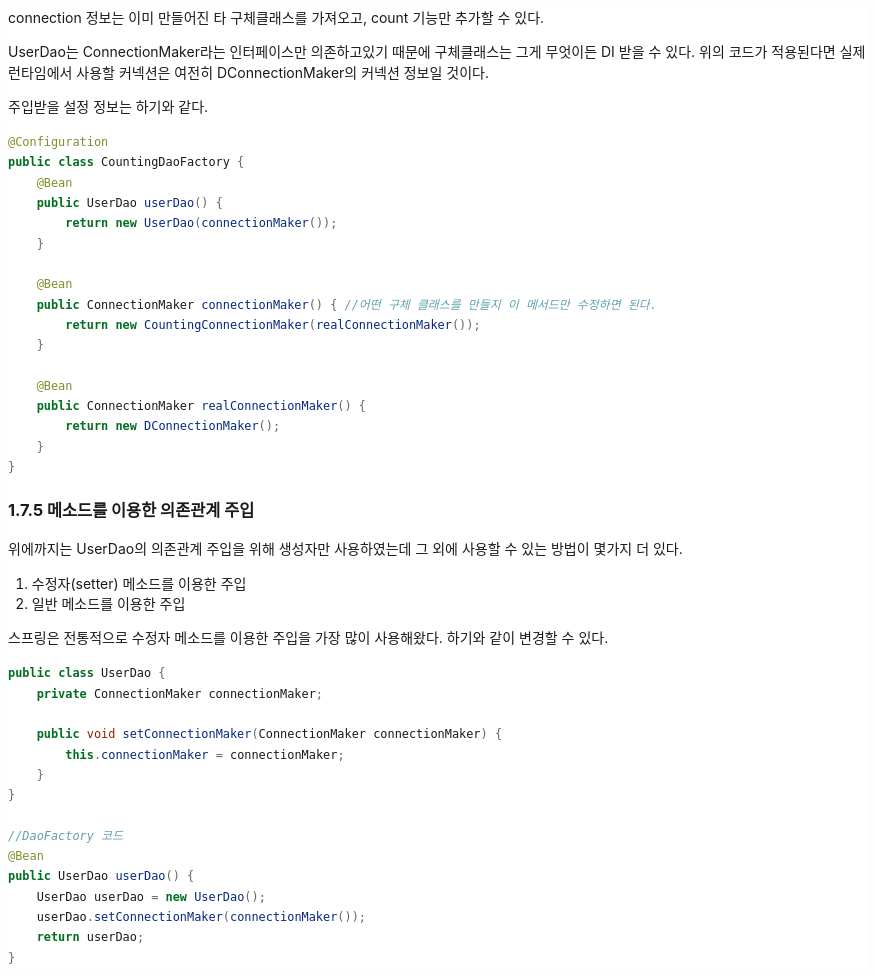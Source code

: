 connection 정보는 이미 만들어진 타 구체클래스를 가져오고, count 기능만 추가할 수 있다.

UserDao는 ConnectionMaker라는 인터페이스만 의존하고있기 때문에 구체클래스는 그게 무엇이든 DI 받을 수 있다. 위의 코드가 적용된다면 실제 런타임에서 사용할 커넥션은 여전히 DConnectionMaker의 커넥션 정보일 것이다.

주입받을 설정 정보는 하기와 같다.

```java
@Configuration
public class CountingDaoFactory {
	@Bean
	public UserDao userDao() {
		return new UserDao(connectionMaker());
	}
	
	@Bean
	public ConnectionMaker connectionMaker() { //어떤 구체 클래스를 만들지 이 메서드만 수정하면 된다.
		return new CountingConnectionMaker(realConnectionMaker());
	}	

	@Bean
	public ConnectionMaker realConnectionMaker() {
		return new DConnectionMaker();
	}
}
```

### 1.7.5 메소드를 이용한 의존관계 주입

위에까지는 UserDao의 의존관계 주입을 위해 생성자만 사용하였는데 그 외에 사용할 수 있는 방법이 몇가지 더 있다.

1. 수정자(setter) 메소드를 이용한 주입
2. 일반 메소드를 이용한 주입

스프링은 전통적으로 수정자 메소드를 이용한 주입을 가장 많이 사용해왔다. 하기와 같이 변경할 수 있다.

```java
public class UserDao {
	private ConnectionMaker connectionMaker;

	public void setConnectionMaker(ConnectionMaker connectionMaker) {
		this.connectionMaker = connectionMaker;
	}
}

//DaoFactory 코드
@Bean
public UserDao userDao() {
	UserDao userDao = new UserDao();
	userDao.setConnectionMaker(connectionMaker());
	return userDao;
}
```



